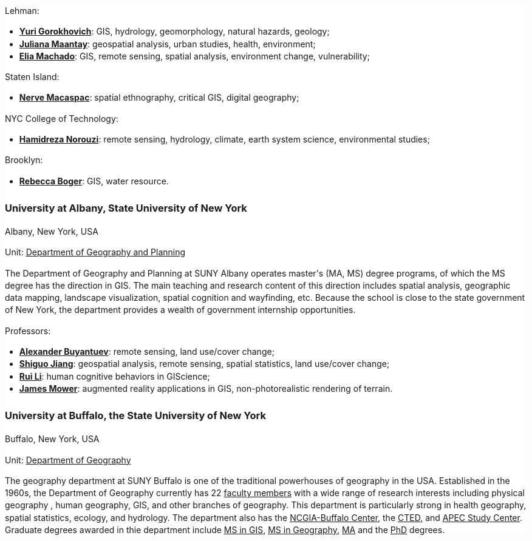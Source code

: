 Lehman:
- **[Yuri Gorokhovich](https://www.gc.cuny.edu/Page-Elements/Academics-Research-Centers-Initiatives/Doctoral-Programs/Earth-and-Environmental-Sciences/Faculty-Bios/Yuri-Gorokhovich)**: GIS, hydrology, geomorphology, natural hazards, geology;
- **[Juliana Maantay](https://www.gc.cuny.edu/Page-Elements/Academics-Research-Centers-Initiatives/Doctoral-Programs/Earth-and-Environmental-Sciences/Faculty-Bios/Juliana-Maantay)**: geospatial analysis, urban studies, health, environment;
- **[Elia Machado](https://www.gc.cuny.edu/Page-Elements/Academics-Research-Centers-Initiatives/Doctoral-Programs/Earth-and-Environmental-Sciences/Faculty-Bios/Elia-Machado)**: GIS, remote sensing, spatial analysis, environment change, vulnerability;

Staten Island:
- **[Nerve Macaspac](https://www.gc.cuny.edu/Page-Elements/Academics-Research-Centers-Initiatives/Doctoral-Programs/Earth-and-Environmental-Sciences/Faculty-Bios/Nerve-V-Macaspac)**: spatial ethnography, critical GIS, digital geography;

NYC College of Technology:
- **[Hamidreza Norouzi](https://www.gc.cuny.edu/Page-Elements/Academics-Research-Centers-Initiatives/Doctoral-Programs/Earth-and-Environmental-Sciences/Faculty-Bios/Hamidreza-Norouzi)**: remote sensing, hydrology, climate, earth system science, environmental studies;

Brooklyn:
- **[Rebecca Boger](https://www.gc.cuny.edu/Page-Elements/Academics-Research-Centers-Initiatives/Doctoral-Programs/Earth-and-Environmental-Sciences/Faculty-Bios/Rebecca-Boger)**: GIS, water resource.

### University at Albany, State University of New York

Albany, New York, USA

Unit: [Department of Geography and Planning](https://www.albany.edu/geographyplanning)

The Department of Geography and Planning at SUNY Albany operates master's (MA, MS) degree programs, of which the MS degree has the direction in GIS. The main teaching and research content of this direction includes spatial analysis, geographic data mapping, landscape visualization, spatial cognition and wayfinding, etc. Because the school is close to the state government of New York, the department provides a wealth of government internship opportunities.

Professors:  

- **[Alexander Buyantuev](https://www.albany.edu/geographyplanning/faculty/alexander-buyantuev)**: remote sensing, land use/cover change;
- **[Shiguo Jiang](https://www.albany.edu/spatial)**: geospatial analysis, remote sensing, spatial statistics, land use/cover change;
- **[Rui Li](https://www.albany.edu/~rl214236/)**: human cognitive behaviors in GIScience;
- **[James Mower](https://www.albany.edu/faculty/jmower/)**: augmented reality applications in GIS, non-photorealistic rendering of terrain.



### University at Buffalo, the State University of New York

Buffalo, New York, USA

Unit: [Department of Geography](http://www.buffalo.edu/cas/geography.html)

The geography department at SUNY Buffalo is one of the traditional powerhouses of geography in the USA. Established in the 1960s, the Department of Geography currently has 22 [faculty members](http://www.buffalo.edu/cas/geography/faculty/faculty_directory.html) with a wide range of research interests including physical geography , human geography, GIS, and other branches of geography. This department is particularly strong in health geography, spatial statistics, ecology, and hydrology. The department also has the [NCGIA-Buffalo Center](http://www.ncgia.buffalo.edu/), the [CTED](http://www.buffalo.edu/cted/AboutUs.html), and [APEC Study Center](http://www.buffalo.edu/cas/geography/research/research_resources/APEC-study-center.html). Graduate degrees awarded in thie department include [MS in GIS](http://www.buffalo.edu/cas/geography/graduate-program/master-s-degree-program/MS_GIS.html), [MS in Geography](http://www.buffalo.edu/cas/geography/graduate-program/master-s-degree-program/ms--curriculum-requirements.html), [MA](http://www.buffalo.edu/cas/geography/graduate-program/master-s-degree-program.html) and the [PhD](http://www.buffalo.edu/cas/geography/graduate-program/doctoral-program.html) degrees.

